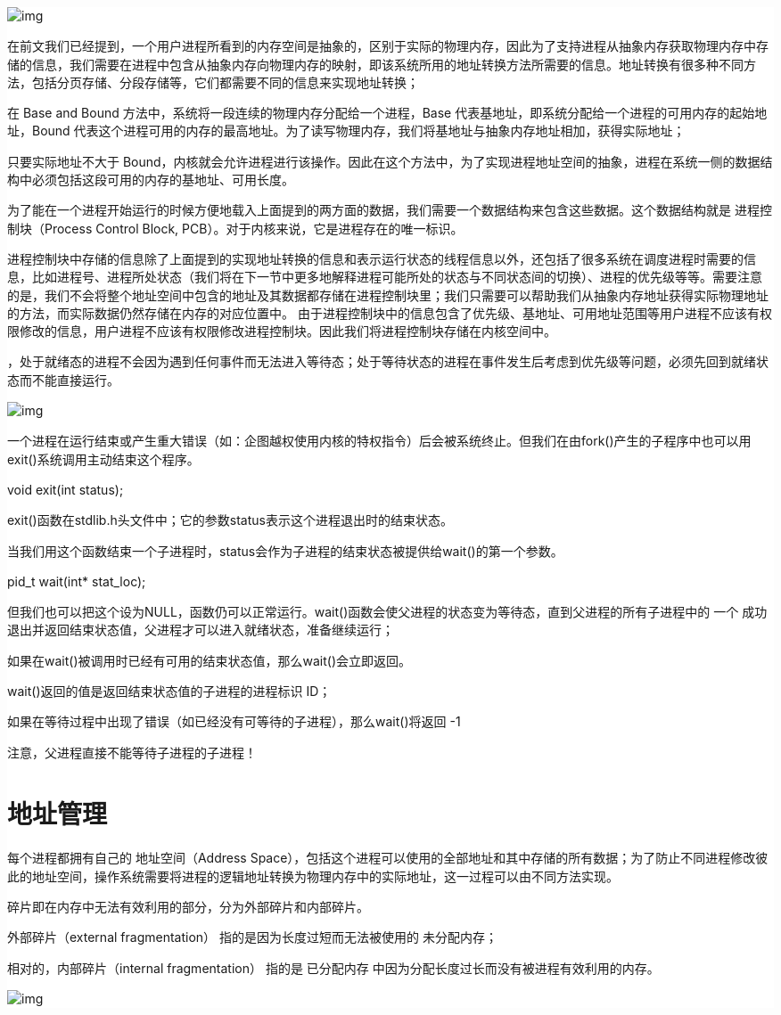 ![img](/Image/A2.操作系统-photo/d623ba5f1e352fe303ada7d6e4554aa74cc59e8f.png)

在前文我们已经提到，一个用户进程所看到的内存空间是抽象的，区别于实际的物理内存，因此为了支持进程从抽象内存获取物理内存中存储的信息，我们需要在进程中包含从抽象内存向物理内存的映射，即该系统所用的地址转换方法所需要的信息。地址转换有很多种不同方法，包括分页存储、分段存储等，它们都需要不同的信息来实现地址转换；

 在 Base and Bound 方法中，系统将一段连续的物理内存分配给一个进程，Base 代表基地址，即系统分配给一个进程的可用内存的起始地址，Bound 代表这个进程可用的内存的最高地址。为了读写物理内存，我们将基地址与抽象内存地址相加，获得实际地址；

只要实际地址不大于 Bound，内核就会允许进程进行该操作。因此在这个方法中，为了实现进程地址空间的抽象，进程在系统一侧的数据结构中必须包括这段可用的内存的基地址、可用长度。



为了能在一个进程开始运行的时候方便地载入上面提到的两方面的数据，我们需要一个数据结构来包含这些数据。这个数据结构就是 进程控制块（Process Control Block, PCB）。对于内核来说，它是进程存在的唯一标识。

进程控制块中存储的信息除了上面提到的实现地址转换的信息和表示运行状态的线程信息以外，还包括了很多系统在调度进程时需要的信息，比如进程号、进程所处状态（我们将在下一节中更多地解释进程可能所处的状态与不同状态间的切换）、进程的优先级等等。需要注意的是，我们不会将整个地址空间中包含的地址及其数据都存储在进程控制块里；我们只需要可以帮助我们从抽象内存地址获得实际物理地址的方法，而实际数据仍然存储在内存的对应位置中。 由于进程控制块中的信息包含了优先级、基地址、可用地址范围等用户进程不应该有权限修改的信息，用户进程不应该有权限修改进程控制块。因此我们将进程控制块存储在内核空间中。

，处于就绪态的进程不会因为遇到任何事件而无法进入等待态；处于等待状态的进程在事件发生后考虑到优先级等问题，必须先回到就绪状态而不能直接运行。

![img](/Image/A2.操作系统-photo/b49f9d2d90d601cb3ff832695ce1727592adba5b.png)

一个进程在运行结束或产生重大错误（如：企图越权使用内核的特权指令）后会被系统终止。但我们在由fork()产生的子程序中也可以用exit()系统调用主动结束这个程序。

 void exit(int status); 

exit()函数在stdlib.h头文件中；它的参数status表示这个进程退出时的结束状态。

当我们用这个函数结束一个子进程时，status会作为子进程的结束状态被提供给wait()的第一个参数。 

pid_t wait(int* stat_loc); 

但我们也可以把这个设为NULL，函数仍可以正常运行。wait()函数会使父进程的状态变为等待态，直到父进程的所有子进程中的 一个 成功退出并返回结束状态值，父进程才可以进入就绪状态，准备继续运行；

如果在wait()被调用时已经有可用的结束状态值，那么wait()会立即返回。

wait()返回的值是返回结束状态值的子进程的进程标识 ID；

如果在等待过程中出现了错误（如已经没有可等待的子进程），那么wait()将返回 -1

注意，父进程直接不能等待子进程的子进程！

# 地址管理

每个进程都拥有自己的 地址空间（Address Space），包括这个进程可以使用的全部地址和其中存储的所有数据；为了防止不同进程修改彼此的地址空间，操作系统需要将进程的逻辑地址转换为物理内存中的实际地址，这一过程可以由不同方法实现。

碎片即在内存中无法有效利用的部分，分为外部碎片和内部碎片。

外部碎片（external fragmentation） 指的是因为长度过短而无法被使用的 未分配内存；

相对的，内部碎片（internal fragmentation） 指的是 已分配内存 中因为分配长度过长而没有被进程有效利用的内存。

![img](/Image/A2.操作系统-photo/a90cd422be8383843c86cb431d37a9324155f712.png)






